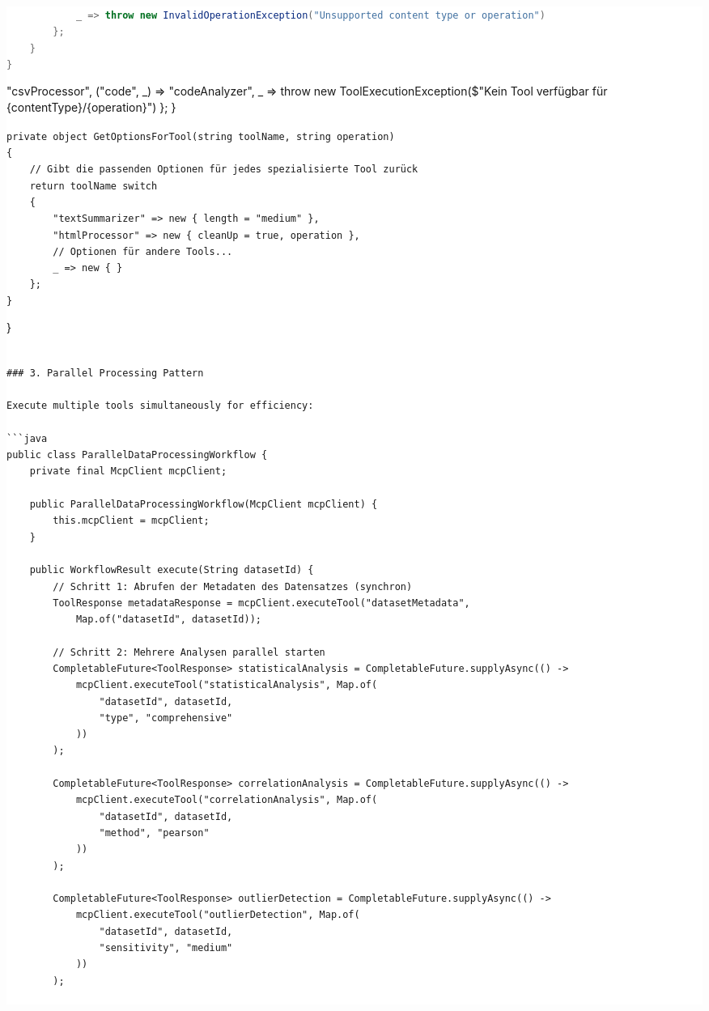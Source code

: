 ```csharp
            _ => throw new InvalidOperationException("Unsupported content type or operation")
        };
    }
}
```
"csvProcessor",
("code", _) => "codeAnalyzer",
            _ => throw new ToolExecutionException($"Kein Tool verfügbar für {contentType}/{operation}")
        };
    }
    
    private object GetOptionsForTool(string toolName, string operation)
    {
        // Gibt die passenden Optionen für jedes spezialisierte Tool zurück
        return toolName switch
        {
            "textSummarizer" => new { length = "medium" },
            "htmlProcessor" => new { cleanUp = true, operation },
            // Optionen für andere Tools...
            _ => new { }
        };
    }
}
```

### 3. Parallel Processing Pattern

Execute multiple tools simultaneously for efficiency:

```java
public class ParallelDataProcessingWorkflow {
    private final McpClient mcpClient;
    
    public ParallelDataProcessingWorkflow(McpClient mcpClient) {
        this.mcpClient = mcpClient;
    }
    
    public WorkflowResult execute(String datasetId) {
        // Schritt 1: Abrufen der Metadaten des Datensatzes (synchron)
        ToolResponse metadataResponse = mcpClient.executeTool("datasetMetadata", 
            Map.of("datasetId", datasetId));
        
        // Schritt 2: Mehrere Analysen parallel starten
        CompletableFuture<ToolResponse> statisticalAnalysis = CompletableFuture.supplyAsync(() ->
            mcpClient.executeTool("statisticalAnalysis", Map.of(
                "datasetId", datasetId,
                "type", "comprehensive"
            ))
        );
        
        CompletableFuture<ToolResponse> correlationAnalysis = CompletableFuture.supplyAsync(() ->
            mcpClient.executeTool("correlationAnalysis", Map.of(
                "datasetId", datasetId,
                "method", "pearson"
            ))
        );
        
        CompletableFuture<ToolResponse> outlierDetection = CompletableFuture.supplyAsync(() ->
            mcpClient.executeTool("outlierDetection", Map.of(
                "datasetId", datasetId,
                "sensitivity", "medium"
            ))
        );
        
```